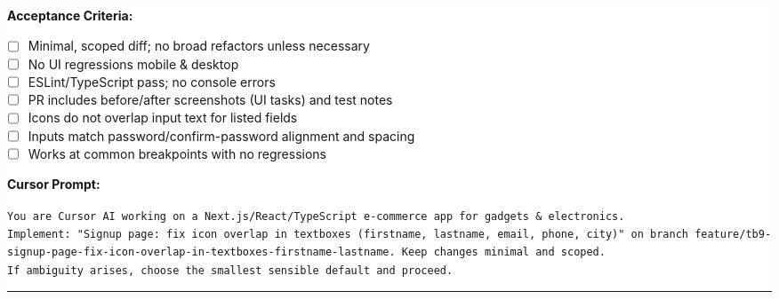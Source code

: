 **Acceptance Criteria:**
- [ ] Minimal, scoped diff; no broad refactors unless necessary
- [ ] No UI regressions mobile & desktop
- [ ] ESLint/TypeScript pass; no console errors
- [ ] PR includes before/after screenshots (UI tasks) and test notes
- [ ] Icons do not overlap input text for listed fields
- [ ] Inputs match password/confirm-password alignment and spacing
- [ ] Works at common breakpoints with no regressions

**Cursor Prompt:**
```
You are Cursor AI working on a Next.js/React/TypeScript e‑commerce app for gadgets & electronics.
Implement: "Signup page: fix icon overlap in textboxes (firstname, lastname, email, phone, city)" on branch feature/tb9-signup-page-fix-icon-overlap-in-textboxes-firstname-lastname. Keep changes minimal and scoped.
If ambiguity arises, choose the smallest sensible default and proceed.
```

---